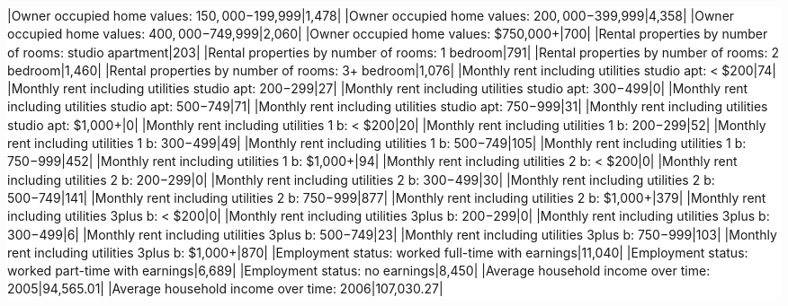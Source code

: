 |Owner occupied home values: $150,000-$199,999|1,478|
|Owner occupied home values: $200,000-$399,999|4,358|
|Owner occupied home values: $400,000-$749,999|2,060|
|Owner occupied home values: $750,000+|700|
|Rental properties by number of rooms: studio apartment|203|
|Rental properties by number of rooms: 1 bedroom|791|
|Rental properties by number of rooms: 2 bedroom|1,460|
|Rental properties by number of rooms: 3+ bedroom|1,076|
|Monthly rent including utilities studio apt: < $200|74|
|Monthly rent including utilities studio apt: $200-$299|27|
|Monthly rent including utilities studio apt: $300-$499|0|
|Monthly rent including utilities studio apt: $500-$749|71|
|Monthly rent including utilities studio apt: $750-$999|31|
|Monthly rent including utilities studio apt: $1,000+|0|
|Monthly rent including utilities 1 b: < $200|20|
|Monthly rent including utilities 1 b: $200-$299|52|
|Monthly rent including utilities 1 b: $300-$499|49|
|Monthly rent including utilities 1 b: $500-$749|105|
|Monthly rent including utilities 1 b: $750-$999|452|
|Monthly rent including utilities 1 b: $1,000+|94|
|Monthly rent including utilities 2 b: < $200|0|
|Monthly rent including utilities 2 b: $200-$299|0|
|Monthly rent including utilities 2 b: $300-$499|30|
|Monthly rent including utilities 2 b: $500-$749|141|
|Monthly rent including utilities 2 b: $750-$999|877|
|Monthly rent including utilities 2 b: $1,000+|379|
|Monthly rent including utilities 3plus b: < $200|0|
|Monthly rent including utilities 3plus b: $200-$299|0|
|Monthly rent including utilities 3plus b: $300-$499|6|
|Monthly rent including utilities 3plus b: $500-$749|23|
|Monthly rent including utilities 3plus b: $750-$999|103|
|Monthly rent including utilities 3plus b: $1,000+|870|
|Employment status: worked full-time with earnings|11,040|
|Employment status: worked part-time with earnings|6,689|
|Employment status: no earnings|8,450|
|Average household income over time: 2005|94,565.01|
|Average household income over time: 2006|107,030.27|